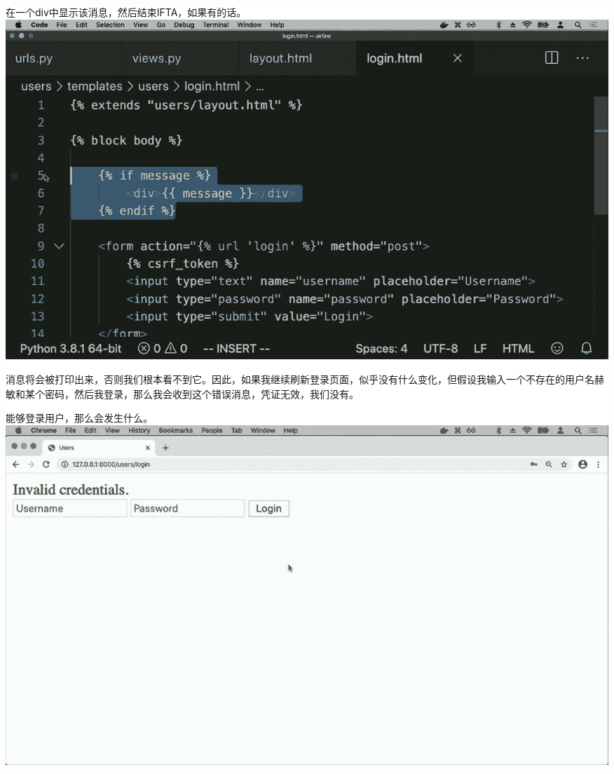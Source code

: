 在一个div中显示该消息，然后结束IFTA，如果有的话。![](img/8f4f652fb6c250bb6b9ef00f83c3cad9_61.png)

消息将会被打印出来，否则我们根本看不到它。因此，如果我继续刷新登录页面，似乎没有什么变化，但假设我输入一个不存在的用户名赫敏和某个密码，然后我登录，那么我会收到这个错误消息，凭证无效，我们没有。

能够登录用户，那么会发生什么。![](img/8f4f652fb6c250bb6b9ef00f83c3cad9_63.png)

